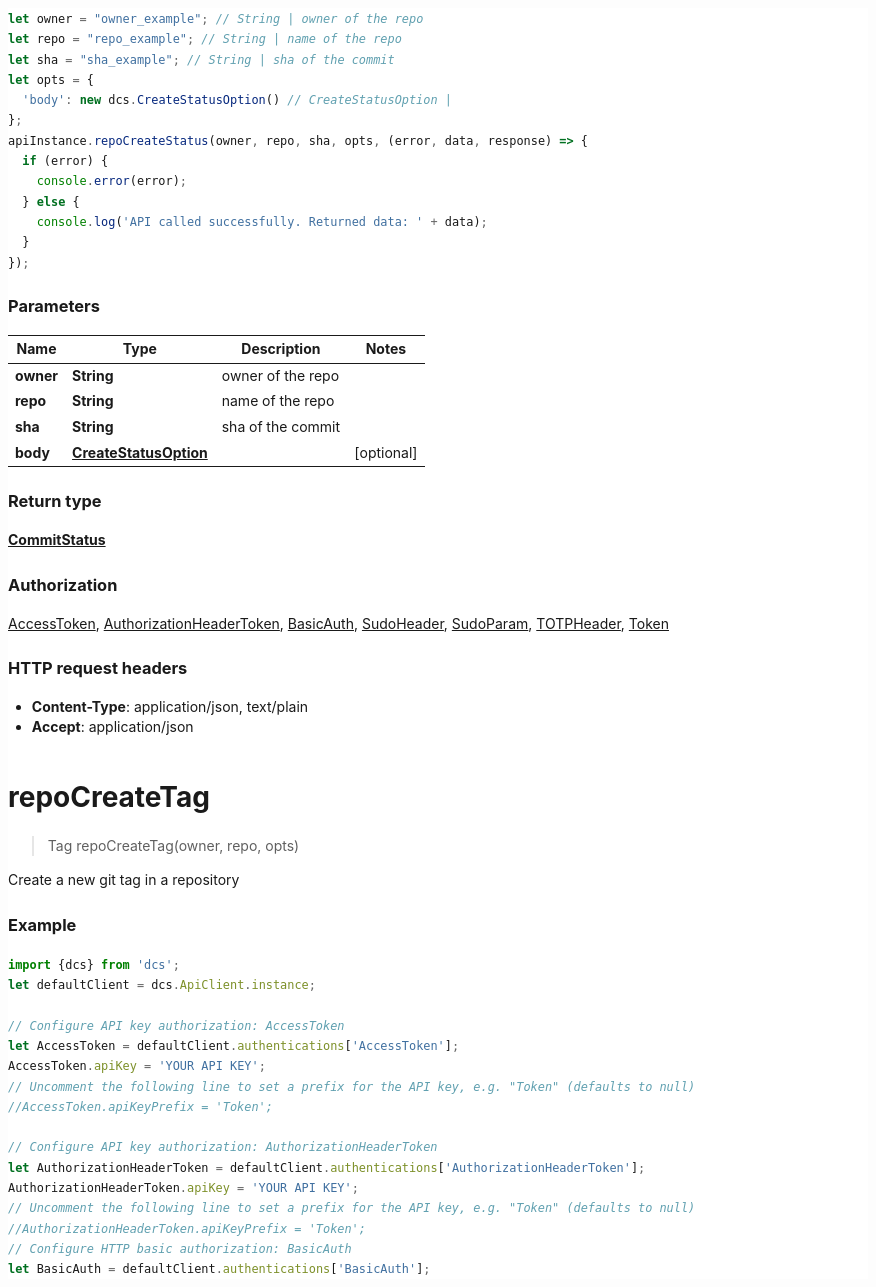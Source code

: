 ```javascript
let owner = "owner_example"; // String | owner of the repo
let repo = "repo_example"; // String | name of the repo
let sha = "sha_example"; // String | sha of the commit
let opts = { 
  'body': new dcs.CreateStatusOption() // CreateStatusOption | 
};
apiInstance.repoCreateStatus(owner, repo, sha, opts, (error, data, response) => {
  if (error) {
    console.error(error);
  } else {
    console.log('API called successfully. Returned data: ' + data);
  }
});
```

### Parameters

Name | Type | Description  | Notes
------------- | ------------- | ------------- | -------------
 **owner** | **String**| owner of the repo | 
 **repo** | **String**| name of the repo | 
 **sha** | **String**| sha of the commit | 
 **body** | [**CreateStatusOption**](CreateStatusOption.md)|  | [optional] 

### Return type

[**CommitStatus**](CommitStatus.md)

### Authorization

[AccessToken](../README.md#AccessToken), [AuthorizationHeaderToken](../README.md#AuthorizationHeaderToken), [BasicAuth](../README.md#BasicAuth), [SudoHeader](../README.md#SudoHeader), [SudoParam](../README.md#SudoParam), [TOTPHeader](../README.md#TOTPHeader), [Token](../README.md#Token)

### HTTP request headers

 - **Content-Type**: application/json, text/plain
 - **Accept**: application/json

<a name="repoCreateTag"></a>
# **repoCreateTag**
> Tag repoCreateTag(owner, repo, opts)

Create a new git tag in a repository

### Example
```javascript
import {dcs} from 'dcs';
let defaultClient = dcs.ApiClient.instance;

// Configure API key authorization: AccessToken
let AccessToken = defaultClient.authentications['AccessToken'];
AccessToken.apiKey = 'YOUR API KEY';
// Uncomment the following line to set a prefix for the API key, e.g. "Token" (defaults to null)
//AccessToken.apiKeyPrefix = 'Token';

// Configure API key authorization: AuthorizationHeaderToken
let AuthorizationHeaderToken = defaultClient.authentications['AuthorizationHeaderToken'];
AuthorizationHeaderToken.apiKey = 'YOUR API KEY';
// Uncomment the following line to set a prefix for the API key, e.g. "Token" (defaults to null)
//AuthorizationHeaderToken.apiKeyPrefix = 'Token';
// Configure HTTP basic authorization: BasicAuth
let BasicAuth = defaultClient.authentications['BasicAuth'];
```
